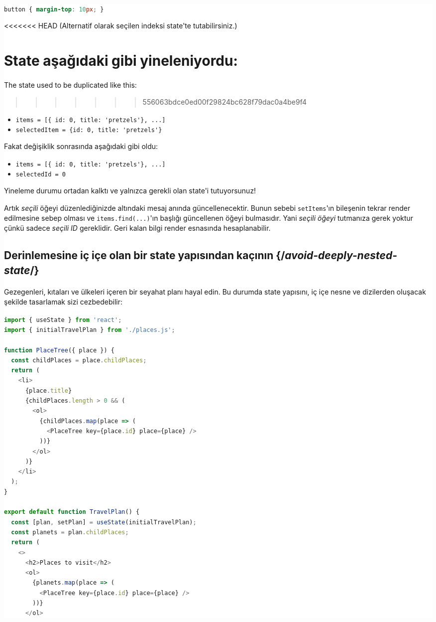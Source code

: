 ```css
button { margin-top: 10px; }
```

</Sandpack>

<<<<<<< HEAD
(Alternatif olarak seçilen indeksi state'te tutabilirsiniz.)

State aşağıdaki gibi yineleniyordu:
=======
The state used to be duplicated like this:
>>>>>>> 556063bdce0ed00f29824bc628f79dac0a4be9f4

* `items = [{ id: 0, title: 'pretzels'}, ...]`
* `selectedItem = {id: 0, title: 'pretzels'}`

Fakat değişiklik sonrasında aşağıdaki gibi oldu:

* `items = [{ id: 0, title: 'pretzels'}, ...]`
* `selectedId = 0`

Yineleme durumu ortadan kalktı ve yalnızca gerekli olan state'i tutuyorsunuz!

Artık *seçili* öğeyi düzenlediğinizde altındaki mesaj anında güncellenecektir. Bunun sebebi `setItems`'ın bileşenin tekrar render edilmesine sebep olması ve `items.find(...)`'ın başlığı güncellenen öğeyi bulmasıdır. Yani *seçili öğeyi* tutmanıza gerek yoktur çünkü sadece *seçili ID* gereklidir. Geri kalan bilgi render esnasında hesaplanabilir.

## Derinlemesine iç içe olan bir state yapısından kaçının {/*avoid-deeply-nested-state*/}

Gezegenleri, kıtaları ve ülkeleri içeren bir seyahat planı hayal edin. Bu durumda state yapısını, iç içe nesne ve dizilerden oluşacak şekilde tasarlamak sizi cezbedebilir:

<Sandpack>

```js
import { useState } from 'react';
import { initialTravelPlan } from './places.js';

function PlaceTree({ place }) {
  const childPlaces = place.childPlaces;
  return (
    <li>
      {place.title}
      {childPlaces.length > 0 && (
        <ol>
          {childPlaces.map(place => (
            <PlaceTree key={place.id} place={place} />
          ))}
        </ol>
      )}
    </li>
  );
}

export default function TravelPlan() {
  const [plan, setPlan] = useState(initialTravelPlan);
  const planets = plan.childPlaces;
  return (
    <>
      <h2>Places to visit</h2>
      <ol>
        {planets.map(place => (
          <PlaceTree key={place.id} place={place} />
        ))}
      </ol>
```